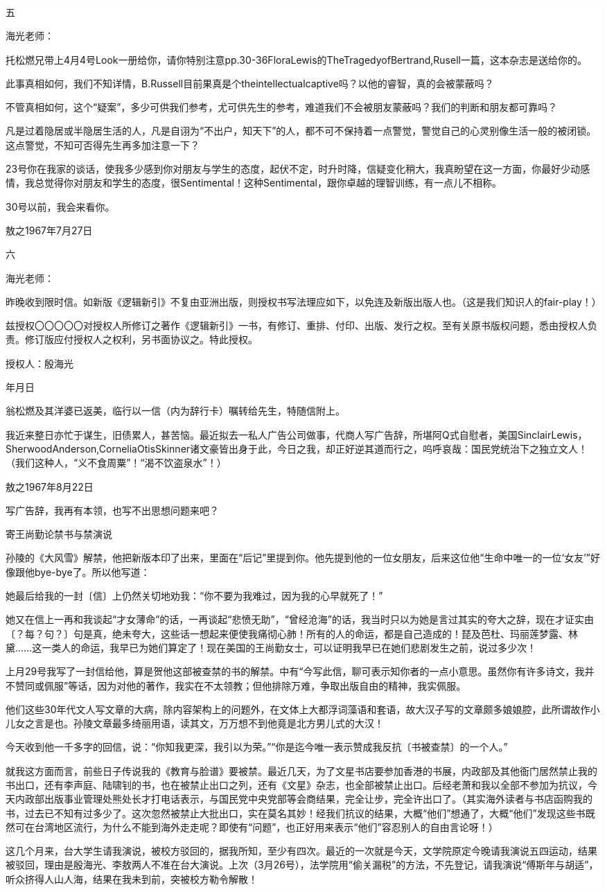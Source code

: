 五

海光老师：

托松燃兄带上4月4号Look一册给你，请你特别注意pp.30-36FloraLewis的TheTragedyofBertrand,Rusell一篇，这本杂志是送给你的。

此事真相如何，我们不知详情，B.Russell目前果真是个theintellectualcaptive吗？以他的睿智，真的会被蒙蔽吗？

不管真相如何，这个“疑案”，多少可供我们参考，尤可供先生的参考，难道我们不会被朋友蒙蔽吗？我们的判断和朋友都可靠吗？

凡是过着隐居或半隐居生活的人，凡是自诩为“不出户，知天下”的人，都不可不保持着一点警觉，警觉自己的心灵别像生活一般的被闭锁。这点警觉，不知可否得先生再多加注意一下？

23号你在我家的谈话，使我多少感到你对朋友与学生的态度，起伏不定，时升时降，信疑变化稍大，我真盼望在这一方面，你最好少动感情，我总觉得你对朋友和学生的态度，很Sentimental！这种Sentimental，跟你卓越的理智训练，有一点儿不相称。

30号以前，我会来看你。

敖之1967年7月27日

六

海光老师：

昨晚收到限时信。如新版《逻辑新引》不复由亚洲出版，则授权书写法理应如下，以免连及新版出版人也。（这是我们知识人的fair-play！）

兹授权〇〇〇〇〇对授权人所修订之著作《逻辑新引》一书，有修订、重排、付印、出版、发行之权。至有关原书版权问题，悉由授权人负责。修订版应付授权人之权利，另书面协议之。特此授权。

授权人：殷海光

年月日

翁松燃及其洋婆已返美，临行以一信（内为辞行卡）嘱转给先生，特随信附上。

我近来整日亦忙于谋生，旧债累人，甚苦恼。最近拟去一私人广告公司做事，代商人写广告辞，所堪阿Q式自慰者，美国SinclairLewis，SherwoodAnderson,CorneliaOtisSkinner诸文豪皆出身于此，今日之我，却正好逆其道而行之，呜呼哀哉：国民党统治下之独立文人！（我们这种人，“义不食周粟”！“渴不饮盗泉水”！）

敖之1967年8月22日

写广告辞，我再有本领，也写不出思想问题来吧？



寄王尚勤论禁书与禁演说

孙陵的《大风雪》解禁，他把新版本印了出来，里面在“后记”里提到你。他先提到他的一位女朋友，后来这位他“生命中唯一的一位‘女友’”好像跟他bye-bye了。所以他写道：

她最后给我的一封〔信〕上仍然关切地劝我：“你不要为我难过，因为我的心早就死了！”

她又在信上一再和我谈起“才女薄命”的话，一再谈起“悲愤无助”，“曾经沧海”的话，我当时只以为她是言过其实的夸大之辞，现在才证实由〔？每？句？〕句是真，绝未夸大，这些话一想起来便使我痛彻心肺！所有的人的命运，都是自己造成的！琵及芭杜、玛丽莲梦露、林黛……这一类人的命运，我早已为她们算定了！现在美国的王尚勤女士，可以证明我早已在她们悲剧发生之前，说过多少次！

上月29号我写了一封信给他，算是贺他这部被查禁的书的解禁。中有“今写此信，聊可表示知你者的一点小意思。虽然你有许多诗文，我并不赞同或佩服”等话，因为对他的著作，我实在不太领教；但他排除万难，争取出版自由的精神，我实佩服。

他们这些30年代文人写文章的大病，除内容架构上的问题外，在文体上大都浮词藻语和套语，故大汉子写的文章颇多娘娘腔，此所谓故作小儿女之言是也。孙陵文章最多绮丽用语，读其文，万万想不到他竟是北方男儿式的大汉！

今天收到他一千多字的回信，说：“你知我更深，我引以为荣。”“你是迄今唯一表示赞成我反抗〔书被查禁〕的一个人。”

就我这方面而言，前些日子传说我的《教育与脸谱》要被禁。最近几天，为了文星书店要参加香港的书展，内政部及其他衙门居然禁止我的书出口，还有李声庭、陆啸钊的书，也在被禁止出口之列，还有《文星》杂志，也全部被禁止出口。后经老萧和我以全部不参加为抗议，今天内政部出版事业管理处熊处长才打电话表示，与国民党中央党部等会商结果，完全让步，完全许出口了。（其实海外读者与书店函购我的书，过去已不知有过多少了。这次忽然被禁止大批出口，实在莫名其妙！经我们抗议的结果，大概“他们”想通了，大概“他们”发现这些书既然可在台湾地区流行，为什么不能到海外走走呢？即使有“问题”，也正好用来表示“他们”容忍别人的自由言论呀！）

这几个月来，台大学生请我演说，被校方驳回的，据我所知，至少有四次。最近的一次就是今天，文学院原定今晚请我演说五四运动，结果被驳回，理由是殷海光、李敖两人不准在台大演说。上次（3月26号），法学院用“偷关漏税”的方法，不先登记，请我演说“傅斯年与胡适”，听众挤得人山人海，结果在我未到前，突被校方勒令解散！
